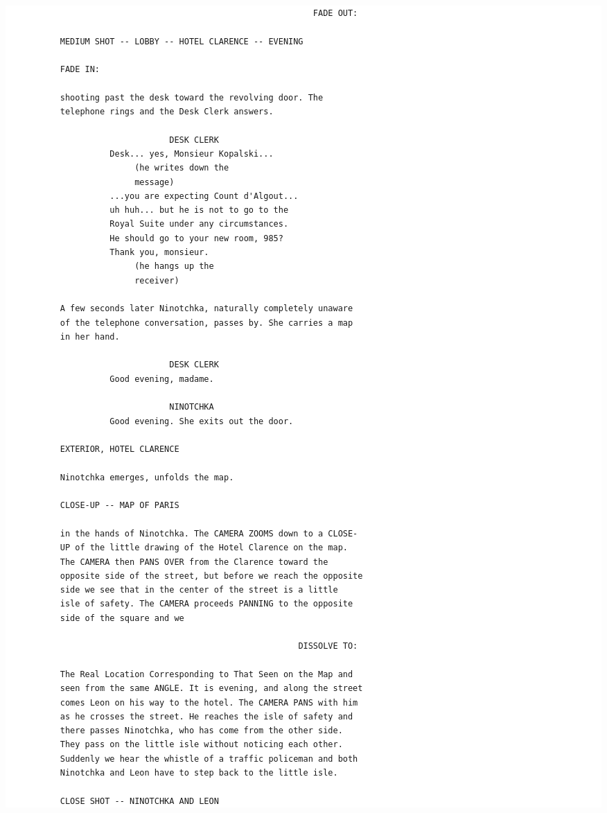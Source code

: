                                                                   FADE OUT:

               MEDIUM SHOT -- LOBBY -- HOTEL CLARENCE -- EVENING

               FADE IN:

               shooting past the desk toward the revolving door. The 
               telephone rings and the Desk Clerk answers.

                                     DESK CLERK
                         Desk... yes, Monsieur Kopalski...
                              (he writes down the 
                              message)
                         ...you are expecting Count d'Algout... 
                         uh huh... but he is not to go to the 
                         Royal Suite under any circumstances. 
                         He should go to your new room, 985? 
                         Thank you, monsieur.
                              (he hangs up the 
                              receiver)

               A few seconds later Ninotchka, naturally completely unaware 
               of the telephone conversation, passes by. She carries a map 
               in her hand.

                                     DESK CLERK
                         Good evening, madame.

                                     NINOTCHKA
                         Good evening. She exits out the door.

               EXTERIOR, HOTEL CLARENCE

               Ninotchka emerges, unfolds the map.

               CLOSE-UP -- MAP OF PARIS

               in the hands of Ninotchka. The CAMERA ZOOMS down to a CLOSE-
               UP of the little drawing of the Hotel Clarence on the map. 
               The CAMERA then PANS OVER from the Clarence toward the 
               opposite side of the street, but before we reach the opposite 
               side we see that in the center of the street is a little 
               isle of safety. The CAMERA proceeds PANNING to the opposite 
               side of the square and we

                                                               DISSOLVE TO:

               The Real Location Corresponding to That Seen on the Map and 
               seen from the same ANGLE. It is evening, and along the street 
               comes Leon on his way to the hotel. The CAMERA PANS with him 
               as he crosses the street. He reaches the isle of safety and 
               there passes Ninotchka, who has come from the other side. 
               They pass on the little isle without noticing each other. 
               Suddenly we hear the whistle of a traffic policeman and both 
               Ninotchka and Leon have to step back to the little isle.

               CLOSE SHOT -- NINOTCHKA AND LEON
